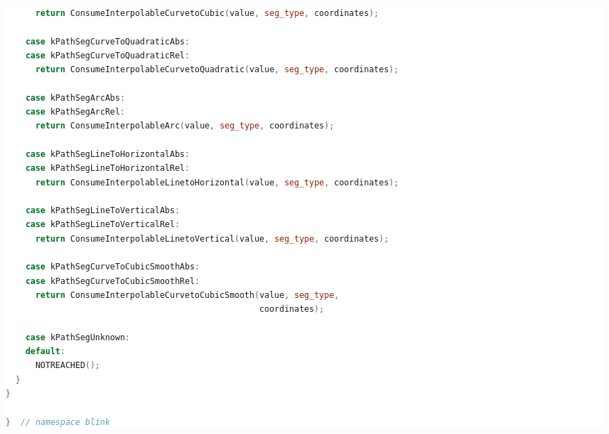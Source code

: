 ```cpp
      return ConsumeInterpolableCurvetoCubic(value, seg_type, coordinates);

    case kPathSegCurveToQuadraticAbs:
    case kPathSegCurveToQuadraticRel:
      return ConsumeInterpolableCurvetoQuadratic(value, seg_type, coordinates);

    case kPathSegArcAbs:
    case kPathSegArcRel:
      return ConsumeInterpolableArc(value, seg_type, coordinates);

    case kPathSegLineToHorizontalAbs:
    case kPathSegLineToHorizontalRel:
      return ConsumeInterpolableLinetoHorizontal(value, seg_type, coordinates);

    case kPathSegLineToVerticalAbs:
    case kPathSegLineToVerticalRel:
      return ConsumeInterpolableLinetoVertical(value, seg_type, coordinates);

    case kPathSegCurveToCubicSmoothAbs:
    case kPathSegCurveToCubicSmoothRel:
      return ConsumeInterpolableCurvetoCubicSmooth(value, seg_type,
                                                   coordinates);

    case kPathSegUnknown:
    default:
      NOTREACHED();
  }
}

}  // namespace blink
```